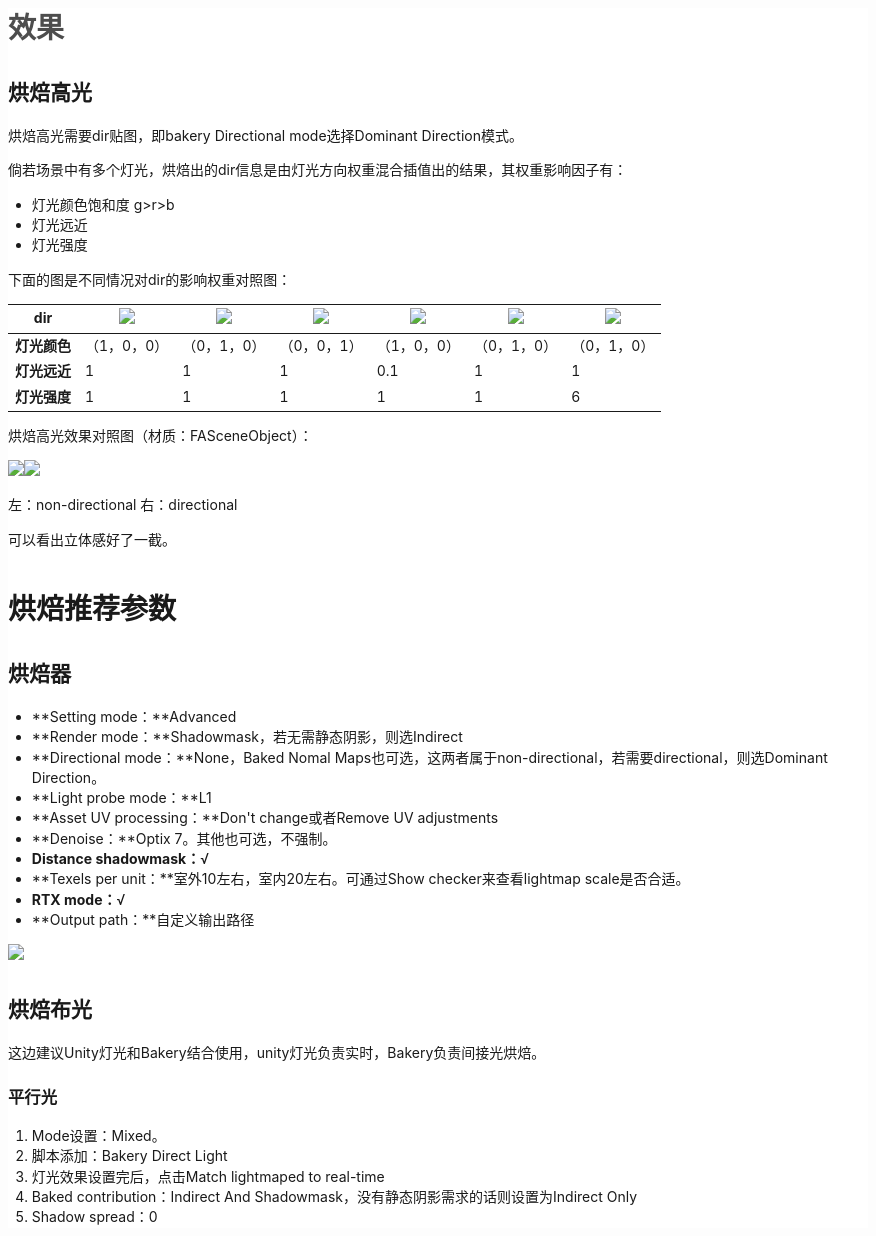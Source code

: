 # <font style="color:rgb(77, 77, 77);">效果</font>
## 烘焙高光
烘焙高光需要dir贴图，即bakery Directional mode选择Dominant Direction模式。

倘若场景中有多个灯光，烘焙出的dir信息是由灯光方向权重混合插值出的结果，其权重影响因子有：

+ 灯光颜色饱和度 g>r>b
+ 灯光远近
+ 灯光强度

下面的图是不同情况对dir的影响权重对照图：

| **dir** | ![](https://cdn.nlark.com/yuque/0/2024/png/46064633/1731585328144-4a717809-3ee9-41cf-9105-bf70620984e3.png) | ![](https://cdn.nlark.com/yuque/0/2024/png/46064633/1731585332629-bddf95c4-d0a1-4fa3-83f6-b6629e3c3361.png) | ![](https://cdn.nlark.com/yuque/0/2024/png/46064633/1731585336425-81c59b30-b056-408a-8210-d4de55aa7d42.png) | ![](https://cdn.nlark.com/yuque/0/2024/png/46064633/1731585339732-b7915729-cabc-4101-9803-b209d232c869.png) | ![](https://cdn.nlark.com/yuque/0/2024/png/46064633/1731585342357-745d98ac-348d-4a5a-81ca-b000d5a35ac8.png) | ![](https://cdn.nlark.com/yuque/0/2024/png/46064633/1731585346969-e8d5a9e2-33b3-4781-b3d9-31879769e298.png) |
| :---: | --- | --- | --- | --- | --- | --- |
| **灯光颜色** | （1，0，0） | （0，1，0） | （0，0，1） | （1，0，0） | （0，1，0） | （0，1，0） |
| **灯光远近** | 1 | 1 | 1 | 0.1 | 1 | 1 |
| **灯光强度** | 1 | 1 | 1 | 1 | 1 | 6 |


烘焙高光效果对照图（材质：FASceneObject）：

![](https://cdn.nlark.com/yuque/0/2024/png/46064633/1731586368123-bfc54dbf-6d7b-4b5e-97b2-6e7ef9cadfbf.png)![](https://cdn.nlark.com/yuque/0/2024/png/46064633/1731586377769-55945089-2a1a-40a2-8a5f-a57a7763dfdd.png)

左：non-directional						右：directional

可以看出立体感好了一截。

# 烘焙推荐参数
## 烘焙器
+ **Setting mode：**Advanced
+ **Render mode：**Shadowmask，若无需静态阴影，则选Indirect
+ **Directional mode：**None，Baked Nomal Maps也可选，这两者属于non-directional，若需要directional，则选Dominant Direction。
+ **Light probe mode：**L1
+ **Asset UV processing：**Don't change或者Remove UV adjustments
+ **Denoise：**Optix 7。其他也可选，不强制。
+ **Distance shadowmask：**√
+ **Texels per unit：**室外10左右，室内20左右。可通过Show checker来查看lightmap scale是否合适。
+ **RTX mode：**√
+ **Output path：**自定义输出路径

![](https://cdn.nlark.com/yuque/0/2024/png/46064633/1731650197232-8f0832da-c628-4bbb-94d4-added92f7a1a.png)

## 烘焙布光
这边建议Unity灯光和Bakery结合使用，unity灯光负责实时，Bakery负责间接光烘焙。

### 平行光
1. Mode设置：Mixed。
2. 脚本添加：Bakery Direct Light
3. 灯光效果设置完后，点击Match lightmaped to real-time
4. Baked contribution：Indirect And Shadowmask，没有静态阴影需求的话则设置为Indirect Only
5. Shadow spread：0
